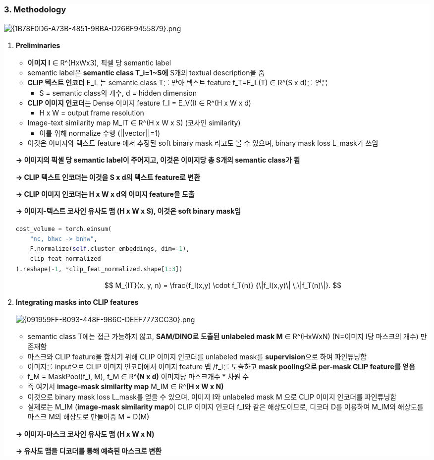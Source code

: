 ### 3. Methodology

![{1B78E0D6-A73B-4851-9BBA-D26BF9455879}.png](https://github.com/user-attachments/assets/dbe9ea1d-0e26-46da-94b3-5f752938cebc)

1. **Preliminaries**
    - **이미지 I** ∈ R^(HxWx3), 픽셀 당 semantic label
    - semantic label은 **semantic class T_i=1~S에** S개의 textual description을 줌
    - **CLIP 텍스트 인코더** E_L 는 semantic class T를  받아 텍스트 feature f_T=E_L(T) ∈ R^(S x d)를 얻음
        - S = semantic class의 개수, d = hidden dimension
    - **CLIP 이미지 인코더**는 Dense 이미지 feature  f_I = E_V(I) ∈ R^(H x W x d)
        - H x W = output frame resolution
    - Image-text similarity map M_IT  ∈ R^(H x W x S) (코사인 similarity)
        - 이를 위해 normalize 수행 (||vector||=1)
    - 이것은 이미지와 텍스트 feature 에서 추정된 soft binary mask 라고도 볼 수 있으며, binary mask loss L_mask가 쓰임
    
    **→ 이미지의 픽셀 당 semantic label이 주어지고, 이것은 이미지당 총 S개의 semantic class가 됨**
    
    **→ CLIP 텍스트 인코더는 이것을 S x d의 텍스트 feature로 변환**
    
    **→ CLIP 이미지 인코더는 H x W x d의 이미지 feature을 도출**
    
    **→ 이미지-텍스트 코사인 유사도 맵 (H x W x S), 이것은 soft binary mask임**
    
    ```python
    cost_volume = torch.einsum(
        "nc, bhwc -> bnhw",
        F.normalize(self.cluster_embeddings, dim=-1),
        clip_feat_normalized
    ).reshape(-1, *clip_feat_normalized.shape[1:3])
    ```
    
    $$
    M_{IT}(x, y, n) 
    = \frac{f_I(x,y) \cdot f_T(n)}
           {\|f_I(x,y)\| \,\|f_T(n)\|}.
    $$
    
2. **Integrating masks into CLIP features**
    
    ![{091959FF-B093-448F-9B6C-DEEF7773CC30}.png](https://github.com/user-attachments/assets/34e235d8-1062-44aa-81f1-7d2066dd539a)
    
    - semantic class T에는 접근 가능하지 않고, **SAM/DINO로 도출된 unlabeled mask M** ∈ R^(HxWxN) (N=이미지 I당 마스크의 개수) 만 존재함
    - 마스크와 CLIP feature을 합치기 위해 CLIP 이미지 인코더를 unlabeled mask를 **supervision**으로 하여 파인튜닝함
    - 이미지를 input으로 CLIP 이미지 인코더에서 이미지 feature 맵 /f_i를 도출하고 **mask pooling으로 per-mask CLIP feature를 얻음**
    - f_M = MaskPool(f_i, M), f_M ∈ R^**(N x d)** 이미지당 마스크개수 * 차원 수
    - 즉 여기서 **image-mask similarity map** M_IM ∈ R^**(H x W x N)**
    - 이것으로 binary mask loss L_mask를 얻을 수 있으며, 이미지 I와 unlabeled mask M 으로 CLIP 이미지 인코더를 파인튜닝함
    - 실제로는 M_IM (**image-mask similarity map**이 CLIP 이미지 인코더 f_I와 같은 해상도이므로, 디코더 D를 이용하여 M_IM의 해상도를 마스크 M의 해상도로 만들어줌 M = D(M)
    
    **→ 이미지-마스크 코사인 유사도 맵 (H x W x N)**
    
    **→ 유사도 맵을 디코더를 통해 예측된 마스크로 변환**
    